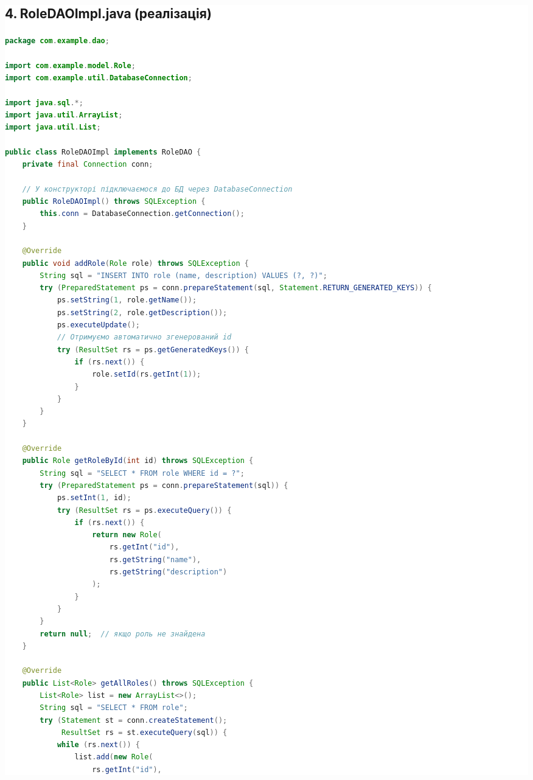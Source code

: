 
## 4. RoleDAOImpl.java (реалізація)

```java
package com.example.dao;

import com.example.model.Role;
import com.example.util.DatabaseConnection;

import java.sql.*;
import java.util.ArrayList;
import java.util.List;

public class RoleDAOImpl implements RoleDAO {
    private final Connection conn;

    // У конструкторі підключаємося до БД через DatabaseConnection
    public RoleDAOImpl() throws SQLException {
        this.conn = DatabaseConnection.getConnection();
    }

    @Override
    public void addRole(Role role) throws SQLException {
        String sql = "INSERT INTO role (name, description) VALUES (?, ?)";
        try (PreparedStatement ps = conn.prepareStatement(sql, Statement.RETURN_GENERATED_KEYS)) {
            ps.setString(1, role.getName());
            ps.setString(2, role.getDescription());
            ps.executeUpdate();
            // Отримуємо автоматично згенерований id
            try (ResultSet rs = ps.getGeneratedKeys()) {
                if (rs.next()) {
                    role.setId(rs.getInt(1));
                }
            }
        }
    }

    @Override
    public Role getRoleById(int id) throws SQLException {
        String sql = "SELECT * FROM role WHERE id = ?";
        try (PreparedStatement ps = conn.prepareStatement(sql)) {
            ps.setInt(1, id);
            try (ResultSet rs = ps.executeQuery()) {
                if (rs.next()) {
                    return new Role(
                        rs.getInt("id"),
                        rs.getString("name"),
                        rs.getString("description")
                    );
                }
            }
        }
        return null;  // якщо роль не знайдена
    }

    @Override
    public List<Role> getAllRoles() throws SQLException {
        List<Role> list = new ArrayList<>();
        String sql = "SELECT * FROM role";
        try (Statement st = conn.createStatement();
             ResultSet rs = st.executeQuery(sql)) {
            while (rs.next()) {
                list.add(new Role(
                    rs.getInt("id"),
```